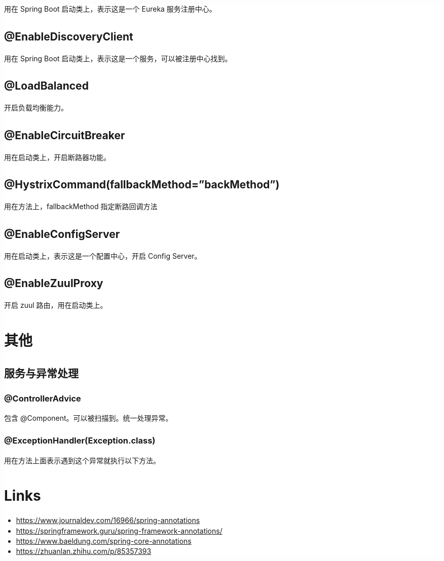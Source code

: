 用在 Spring Boot 启动类上，表示这是一个 Eureka 服务注册中心。

## @EnableDiscoveryClient

用在 Spring Boot 启动类上，表示这是一个服务，可以被注册中心找到。

## @LoadBalanced

开启负载均衡能力。

## @EnableCircuitBreaker

用在启动类上，开启断路器功能。

## @HystrixCommand(fallbackMethod=”backMethod”)

用在方法上，fallbackMethod 指定断路回调方法

## @EnableConfigServer

用在启动类上，表示这是一个配置中心，开启 Config Server。

## @EnableZuulProxy

开启 zuul 路由，用在启动类上。

# 其他

## 服务与异常处理

### @ControllerAdvice

包含 @Component。可以被扫描到。统一处理异常。

### @ExceptionHandler(Exception.class)

用在方法上面表示遇到这个异常就执行以下方法。

# Links

- https://www.journaldev.com/16966/spring-annotations
- https://springframework.guru/spring-framework-annotations/
- https://www.baeldung.com/spring-core-annotations
- https://zhuanlan.zhihu.com/p/85357393

    